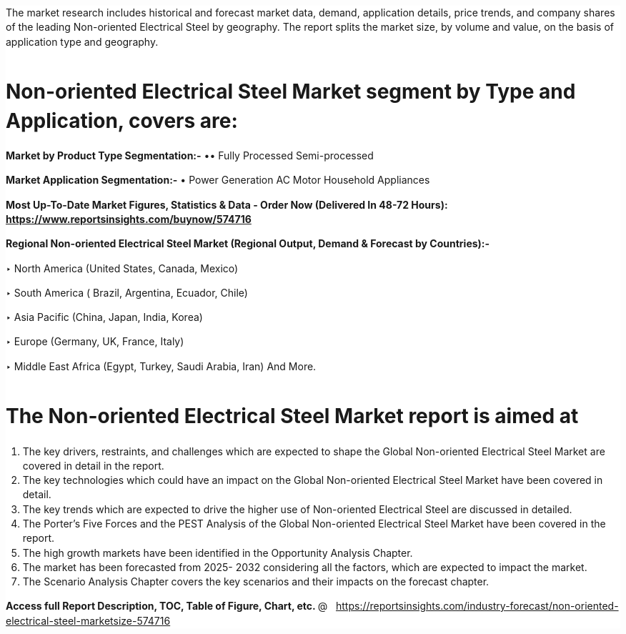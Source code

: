 The market research includes historical and forecast market data, demand, application details, price trends, and company shares of the leading Non-oriented Electrical Steel by geography. The report splits the market size, by volume and value, on the basis of application type and geography.

# <strong>Non-oriented Electrical Steel Market segment by Type and Application, covers are:</strong>

<strong>Market by Product Type Segmentation:-</strong>
•• Fully Processed
Semi-processed

<strong>Market Application Segmentation:-</strong>
•   Power Generation
AC Motor
Household Appliances

<strong>Most Up-To-Date Market Figures, Statistics & Data - Order Now (Delivered In 48-72 Hours): <a href=https://www.reportsinsights.com/buynow/574716>https://www.reportsinsights.com/buynow/574716</a></strong>

<strong>Regional Non-oriented Electrical Steel Market (Regional Output, Demand &amp; Forecast by Countries):-</strong>

‣ North America (United States, Canada, Mexico)

‣ South America ( Brazil, Argentina, Ecuador, Chile)

‣ Asia Pacific (China, Japan, India, Korea)

‣ Europe (Germany, UK, France, Italy)

‣ Middle East Africa (Egypt, Turkey, Saudi Arabia, Iran) And More.

# <strong>The Non-oriented Electrical Steel Market report is aimed at</strong>
<ol>
  <li>The key drivers, restraints, and challenges which are expected to shape the Global Non-oriented Electrical Steel Market are covered in detail in the report.</li>
  <li>The key technologies which could have an impact on the Global Non-oriented Electrical Steel Market have been covered in detail.</li>
  <li>The key trends which are expected to drive the higher use of Non-oriented Electrical Steel are discussed in detailed.</li>
  <li>The Porter’s Five Forces and the PEST Analysis of the Global Non-oriented Electrical Steel Market have been covered in the report.</li>
  <li>The high growth markets have been identified in the Opportunity Analysis Chapter.</li>
  <li>The market has been forecasted from 2025- 2032 considering all the factors, which are expected to impact the market.</li>
  <li>The Scenario Analysis Chapter covers the key scenarios and their impacts on the forecast chapter.</li>
</ol>
<strong>Access full Report Description, TOC, Table of Figure, Chart, etc. </strong>@   <a href=https://reportsinsights.com/industry-forecast/non-oriented-electrical-steel-marketsize-574716>https://reportsinsights.com/industry-forecast/non-oriented-electrical-steel-marketsize-574716</a>
